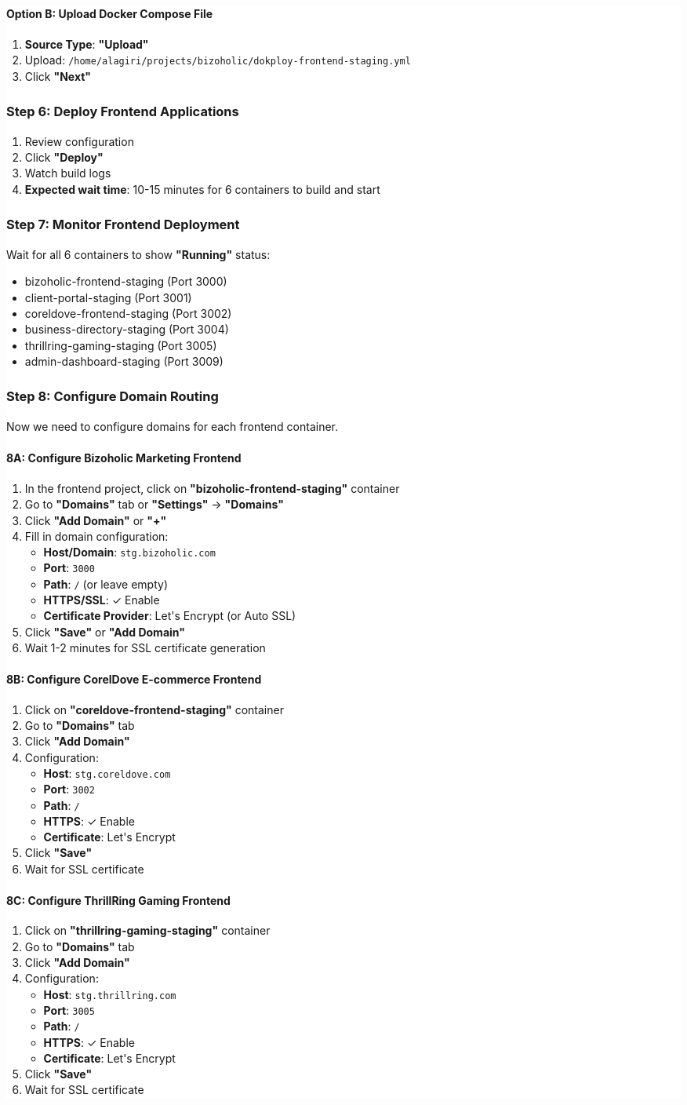 #### **Option B: Upload Docker Compose File**
1. **Source Type**: **"Upload"**
2. Upload: `/home/alagiri/projects/bizoholic/dokploy-frontend-staging.yml`
3. Click **"Next"**

### **Step 6: Deploy Frontend Applications**
1. Review configuration
2. Click **"Deploy"**
3. Watch build logs
4. **Expected wait time**: 10-15 minutes for 6 containers to build and start

### **Step 7: Monitor Frontend Deployment**
Wait for all 6 containers to show **"Running"** status:
- bizoholic-frontend-staging (Port 3000)
- client-portal-staging (Port 3001)
- coreldove-frontend-staging (Port 3002)
- business-directory-staging (Port 3004)
- thrillring-gaming-staging (Port 3005)
- admin-dashboard-staging (Port 3009)

### **Step 8: Configure Domain Routing**

Now we need to configure domains for each frontend container.

#### **8A: Configure Bizoholic Marketing Frontend**
1. In the frontend project, click on **"bizoholic-frontend-staging"** container
2. Go to **"Domains"** tab or **"Settings"** → **"Domains"**
3. Click **"Add Domain"** or **"+"**
4. Fill in domain configuration:
   - **Host/Domain**: `stg.bizoholic.com`
   - **Port**: `3000`
   - **Path**: `/` (or leave empty)
   - **HTTPS/SSL**: ✓ Enable
   - **Certificate Provider**: Let's Encrypt (or Auto SSL)
5. Click **"Save"** or **"Add Domain"**
6. Wait 1-2 minutes for SSL certificate generation

#### **8B: Configure CorelDove E-commerce Frontend**
1. Click on **"coreldove-frontend-staging"** container
2. Go to **"Domains"** tab
3. Click **"Add Domain"**
4. Configuration:
   - **Host**: `stg.coreldove.com`
   - **Port**: `3002`
   - **Path**: `/`
   - **HTTPS**: ✓ Enable
   - **Certificate**: Let's Encrypt
5. Click **"Save"**
6. Wait for SSL certificate

#### **8C: Configure ThrillRing Gaming Frontend**
1. Click on **"thrillring-gaming-staging"** container
2. Go to **"Domains"** tab
3. Click **"Add Domain"**
4. Configuration:
   - **Host**: `stg.thrillring.com`
   - **Port**: `3005`
   - **Path**: `/`
   - **HTTPS**: ✓ Enable
   - **Certificate**: Let's Encrypt
5. Click **"Save"**
6. Wait for SSL certificate
